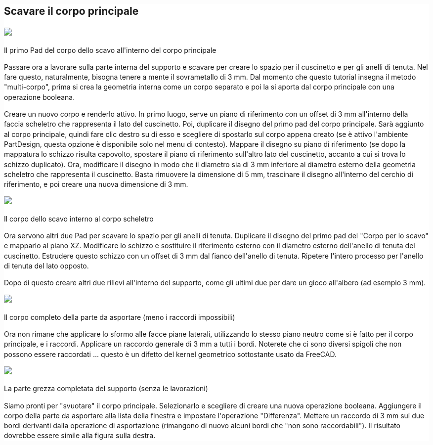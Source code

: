 ## Scavare il corpo principale

![](/images/HolderTop2-9.jpg)

Il primo Pad del corpo dello scavo all'interno del corpo principale

Passare ora a lavorare sulla parte interna del supporto e scavare per creare lo spazio per il cuscinetto e per gli anelli di tenuta. Nel fare questo, naturalmente, bisogna tenere a mente il sovrametallo di 3 mm. Dal momento che questo tutorial insegna il metodo "multi-corpo", prima si crea la geometria interna come un corpo separato e poi la si aporta dal corpo principale con una operazione booleana.

Creare un nuovo corpo e renderlo attivo. In primo luogo, serve un piano di riferimento con un offset di 3 mm all'interno della faccia scheletro che rappresenta il lato del cuscinetto. Poi, duplicare il disegno del primo pad del corpo principale. Sarà aggiunto al corpo principale, quindi fare clic destro su di esso e scegliere di spostarlo sul corpo appena creato (se è attivo l'ambiente PartDesign, questa opzione è disponibile solo nel menu di contesto). Mappare il disegno su piano di riferimento (se dopo la mappatura lo schizzo risulta capovolto, spostare il piano di riferimento sull'altro lato del cuscinetto, accanto a cui si trova lo schizzo duplicato). Ora, modificare il disegno in modo che il diametro sia di 3 mm inferiore al diametro esterno della geometria scheletro che rappresenta il cuscinetto. Basta rimuovere la dimensione di 5 mm, trascinare il disegno all'interno del cerchio di riferimento, e poi creare una nuova dimensione di 3 mm.

![](/images/HolderTop2-10.jpg)

Il corpo dello scavo interno al corpo scheletro

Ora servono altri due Pad per scavare lo spazio per gli anelli di tenuta. Duplicare il disegno del primo pad del "Corpo per lo scavo" e mapparlo al piano XZ. Modificare lo schizzo e sostituire il riferimento esterno con il diametro esterno dell'anello di tenuta del cuscinetto. Estrudere questo schizzo con un offset di 3 mm dal fianco dell'anello di tenuta. Ripetere l'intero processo per l'anello di tenuta del lato opposto.

Dopo di questo creare altri due rilievi all'interno del supporto, come gli ultimi due per dare un gioco all'albero (ad esempio 3 mm).

![](/images/HolderTop2-11.jpg)

Il corpo completo della parte da asportare (meno i raccordi impossibili)

Ora non rimane che applicare lo sformo alle facce piane laterali, utilizzando lo stesso piano neutro come si è fatto per il corpo principale, e i raccordi. Applicare un raccordo generale di 3 mm a tutti i bordi. Noterete che ci sono diversi spigoli che non possono essere raccordati ... questo è un difetto del kernel geometrico sottostante usato da FreeCAD.

![](/images/HolderTop2-15.jpg)

La parte grezza completata del supporto (senza le lavorazioni)

Siamo pronti per "svuotare" il corpo principale. Selezionarlo e scegliere di creare una nuova operazione booleana. Aggiungere il corpo della parte da asportare alla lista della finestra e impostare l'operazione "Differenza". Mettere un raccordo di 3 mm sui due bordi derivanti dalla operazione di asportazione (rimangono di nuovo alcuni bordi che "non sono raccordabili"). Il risultato dovrebbe essere simile alla figura sulla destra.
